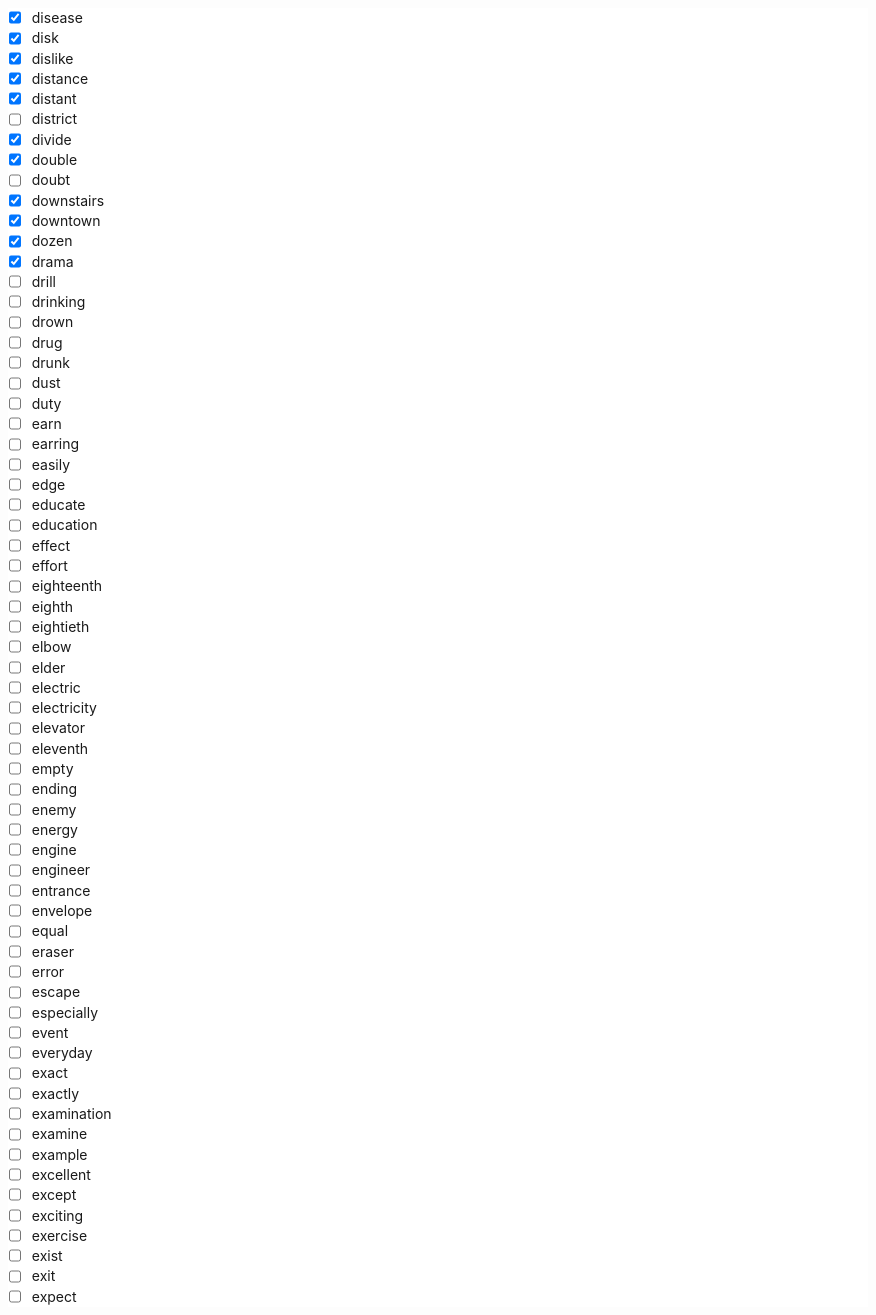 - [x] disease
- [x] disk
- [x] dislike
- [x] distance
- [x] distant
- [ ] district
- [x] divide
- [x] double
- [ ] doubt
- [x] downstairs
- [x] downtown
- [x] dozen
- [x] drama
- [ ] drill
- [ ] drinking
- [ ] drown
- [ ] drug
- [ ] drunk
- [ ] dust
- [ ] duty
- [ ] earn
- [ ] earring
- [ ] easily
- [ ] edge
- [ ] educate
- [ ] education
- [ ] effect
- [ ] effort
- [ ] eighteenth
- [ ] eighth
- [ ] eightieth
- [ ] elbow
- [ ] elder
- [ ] electric
- [ ] electricity
- [ ] elevator
- [ ] eleventh
- [ ] empty
- [ ] ending
- [ ] enemy
- [ ] energy
- [ ] engine
- [ ] engineer
- [ ] entrance
- [ ] envelope
- [ ] equal
- [ ] eraser
- [ ] error
- [ ] escape
- [ ] especially
- [ ] event
- [ ] everyday
- [ ] exact
- [ ] exactly
- [ ] examination
- [ ] examine
- [ ] example
- [ ] excellent
- [ ] except
- [ ] exciting
- [ ] exercise
- [ ] exist
- [ ] exit
- [ ] expect